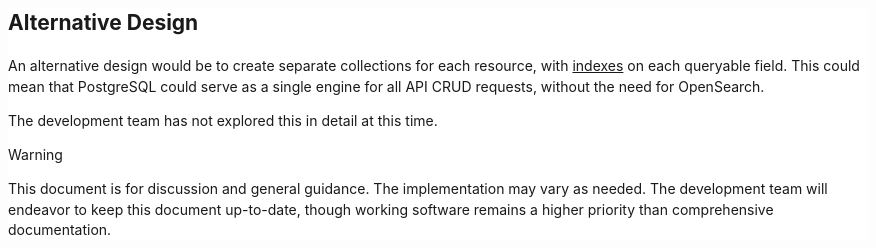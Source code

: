 ## Alternative Design

An alternative design would be to create separate collections for each resource, with [indexes](https://www.postgresql.org/docs/current/datatype-json.html#JSON-INDEXING) on each queryable field. This could mean that PostgreSQL could serve as a single engine for all API CRUD requests, without the need for OpenSearch.

The development team has not explored this in detail at this time.

> [!WARNING]
> This document is for discussion and general guidance. The implementation may vary as needed. The development team will endeavor to keep this document up-to-date, though working software remains a higher priority than comprehensive documentation.
